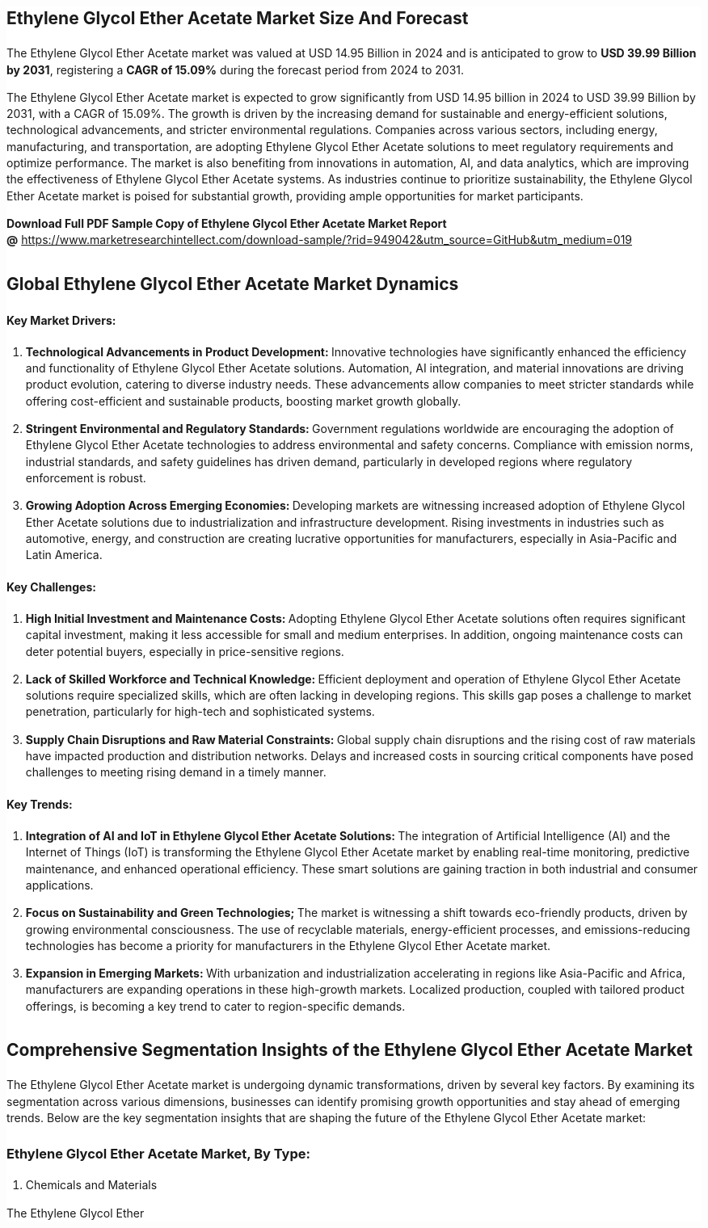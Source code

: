 <h2>Ethylene Glycol Ether Acetate Market Size And Forecast</h2><p>The Ethylene Glycol Ether Acetate market was valued at USD 14.95 Billion in 2024 and is anticipated to grow to <strong>USD 39.99 Billion by 2031</strong>, registering a <strong>CAGR of 15.09%</strong> during the forecast period from 2024 to 2031.</p><p>The Ethylene Glycol Ether Acetate market is expected to grow significantly from USD 14.95 billion in 2024 to USD 39.99 Billion by 2031, with a CAGR of 15.09%. The growth is driven by the increasing demand for sustainable and energy-efficient solutions, technological advancements, and stricter environmental regulations. Companies across various sectors, including energy, manufacturing, and transportation, are adopting Ethylene Glycol Ether Acetate solutions to meet regulatory requirements and optimize performance. The market is also benefiting from innovations in automation, AI, and data analytics, which are improving the effectiveness of Ethylene Glycol Ether Acetate systems. As industries continue to prioritize sustainability, the Ethylene Glycol Ether Acetate market is poised for substantial growth, providing ample opportunities for market participants.</p><p><strong>Download Full PDF Sample Copy of Ethylene Glycol Ether Acetate Market Report @</strong>&nbsp;<a href="https://www.marketresearchintellect.com/download-sample/?rid=949042&amp;utm_source=GitHub&amp;utm_medium=019">https://www.marketresearchintellect.com/download-sample/?rid=949042&amp;utm_source=GitHub&amp;utm_medium=019</a></p><h2>Global Ethylene Glycol Ether Acetate Market Dynamics</h2><h4><strong>Key Market Drivers:</strong></h4><ol><li><p><strong>Technological Advancements in Product Development:&nbsp;</strong>Innovative technologies have significantly enhanced the efficiency and functionality of Ethylene Glycol Ether Acetate solutions. Automation, AI integration, and material innovations are driving product evolution, catering to diverse industry needs. These advancements allow companies to meet stricter standards while offering cost-efficient and sustainable products, boosting market growth globally.</p></li><li><p><strong>Stringent Environmental and Regulatory Standards:&nbsp;</strong>Government regulations worldwide are encouraging the adoption of Ethylene Glycol Ether Acetate technologies to address environmental and safety concerns. Compliance with emission norms, industrial standards, and safety guidelines has driven demand, particularly in developed regions where regulatory enforcement is robust.</p></li><li><p><strong>Growing Adoption Across Emerging Economies:&nbsp;</strong>Developing markets are witnessing increased adoption of Ethylene Glycol Ether Acetate solutions due to industrialization and infrastructure development. Rising investments in industries such as automotive, energy, and construction are creating lucrative opportunities for manufacturers, especially in Asia-Pacific and Latin America.</p></li></ol><h4><strong>Key Challenges:</strong></h4><ol><li><p><strong>High Initial Investment and Maintenance Costs:&nbsp;</strong>Adopting Ethylene Glycol Ether Acetate solutions often requires significant capital investment, making it less accessible for small and medium enterprises. In addition, ongoing maintenance costs can deter potential buyers, especially in price-sensitive regions.</p></li><li><p><strong>Lack of Skilled Workforce and Technical Knowledge:&nbsp;</strong>Efficient deployment and operation of Ethylene Glycol Ether Acetate solutions require specialized skills, which are often lacking in developing regions. This skills gap poses a challenge to market penetration, particularly for high-tech and sophisticated systems.</p></li><li><p><strong>Supply Chain Disruptions and Raw Material Constraints:&nbsp;</strong>Global supply chain disruptions and the rising cost of raw materials have impacted production and distribution networks. Delays and increased costs in sourcing critical components have posed challenges to meeting rising demand in a timely manner.</p></li></ol><h4><strong>Key Trends:</strong></h4><ol><li><p><strong>Integration of AI and IoT in Ethylene Glycol Ether Acetate Solutions:&nbsp;</strong>The integration of Artificial Intelligence (AI) and the Internet of Things (IoT) is transforming the Ethylene Glycol Ether Acetate market by enabling real-time monitoring, predictive maintenance, and enhanced operational efficiency. These smart solutions are gaining traction in both industrial and consumer applications.</p></li><li><p><strong>Focus on Sustainability and Green Technologies;&nbsp;</strong>The market is witnessing a shift towards eco-friendly products, driven by growing environmental consciousness. The use of recyclable materials, energy-efficient processes, and emissions-reducing technologies has become a priority for manufacturers in the Ethylene Glycol Ether Acetate market.</p></li><li><p><strong>Expansion in Emerging Markets:&nbsp;</strong>With urbanization and industrialization accelerating in regions like Asia-Pacific and Africa, manufacturers are expanding operations in these high-growth markets. Localized production, coupled with tailored product offerings, is becoming a key trend to cater to region-specific demands.</p></li></ol><div class="article-main__content" data-test-id="publishing-text-block"><h2>Comprehensive Segmentation Insights of the Ethylene Glycol Ether Acetate Market</h2><p>The Ethylene Glycol Ether Acetate market is undergoing dynamic transformations, driven by several key factors. By examining its segmentation across various dimensions, businesses can identify promising growth opportunities and stay ahead of emerging trends. Below are the key segmentation insights that are shaping the future of the Ethylene Glycol Ether Acetate market:</p><h3><strong>Ethylene Glycol Ether Acetate Market, By Type:<br /></strong></h3><ol><li>Chemicals and Materials</li></ol><p>The Ethylene Glycol Ether